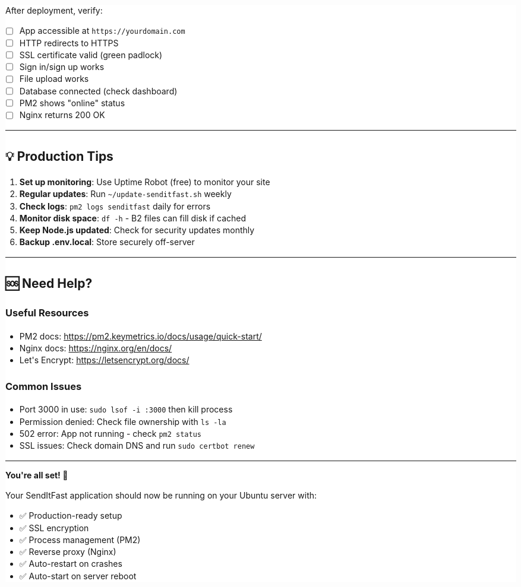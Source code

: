 After deployment, verify:

- [ ] App accessible at `https://yourdomain.com`
- [ ] HTTP redirects to HTTPS
- [ ] SSL certificate valid (green padlock)
- [ ] Sign in/sign up works
- [ ] File upload works
- [ ] Database connected (check dashboard)
- [ ] PM2 shows "online" status
- [ ] Nginx returns 200 OK

---

## 💡 Production Tips

1. **Set up monitoring**: Use Uptime Robot (free) to monitor your site
2. **Regular updates**: Run `~/update-senditfast.sh` weekly
3. **Check logs**: `pm2 logs senditfast` daily for errors
4. **Monitor disk space**: `df -h` - B2 files can fill disk if cached
5. **Keep Node.js updated**: Check for security updates monthly
6. **Backup .env.local**: Store securely off-server

---

## 🆘 Need Help?

### Useful Resources
- PM2 docs: https://pm2.keymetrics.io/docs/usage/quick-start/
- Nginx docs: https://nginx.org/en/docs/
- Let's Encrypt: https://letsencrypt.org/docs/

### Common Issues
- Port 3000 in use: `sudo lsof -i :3000` then kill process
- Permission denied: Check file ownership with `ls -la`
- 502 error: App not running - check `pm2 status`
- SSL issues: Check domain DNS and run `sudo certbot renew`

---

**You're all set! 🎉**

Your SendItFast application should now be running on your Ubuntu server with:
- ✅ Production-ready setup
- ✅ SSL encryption
- ✅ Process management (PM2)
- ✅ Reverse proxy (Nginx)
- ✅ Auto-restart on crashes
- ✅ Auto-start on server reboot

